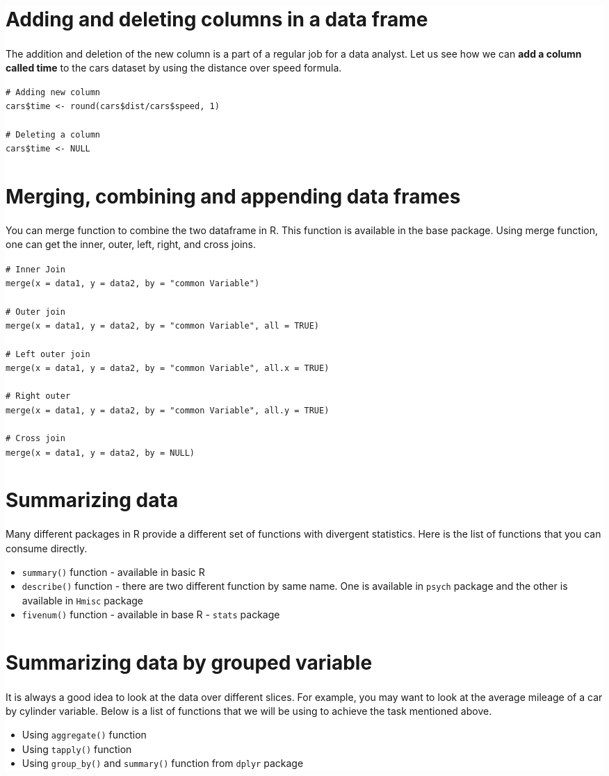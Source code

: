 # Adding and deleting columns in a data frame
The addition and deletion of the new column is a part of a regular job for a data analyst. Let us see how we can **add a column called time** to the cars dataset by using the distance over speed formula.

```
# Adding new column
cars$time <- round(cars$dist/cars$speed, 1)

# Deleting a column
cars$time <- NULL
```

# Merging, combining and appending data frames
You can merge function to combine the two dataframe in R. This function is available in the base package. Using merge function, one can get the inner, outer, left, right, and cross joins.

```
# Inner Join
merge(x = data1, y = data2, by = "common Variable")

# Outer join
merge(x = data1, y = data2, by = "common Variable", all = TRUE)

# Left outer join
merge(x = data1, y = data2, by = "common Variable", all.x = TRUE)

# Right outer
merge(x = data1, y = data2, by = "common Variable", all.y = TRUE)

# Cross join
merge(x = data1, y = data2, by = NULL)
```

# Summarizing data
Many different packages in R provide a different set of functions with divergent statistics. Here is the list of functions that you can consume directly.

* `summary()` function - available in basic R
* `describe()` function - there are two different function by same name. One is available in `psych` package and the other is available in `Hmisc` package
* `fivenum()` function - available in base R - `stats` package

# Summarizing data by grouped variable
It is always a good idea to look at the data over different slices. For example, you may want to look at the average mileage of a car by cylinder variable. Below is a list of functions that we will be using to achieve the task mentioned above.

* Using `aggregate()` function
* Using `tapply()` function
* Using `group_by()` and `summary()` function from `dplyr` package
